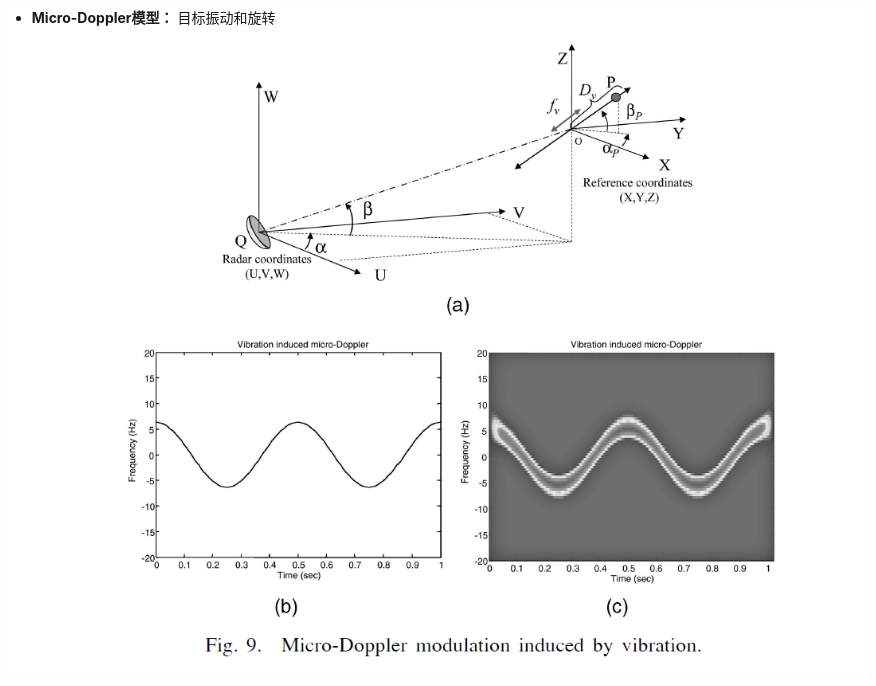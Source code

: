 - **Micro-Doppler模型：** 目标振动和旋转
    <div style="text-align:center">
        <p><img src="/assets/paperNotes_images//D2021_9_fig1.png"  alt="image" width="80%" ></p>
    </div>
        <div style="text-align:center">